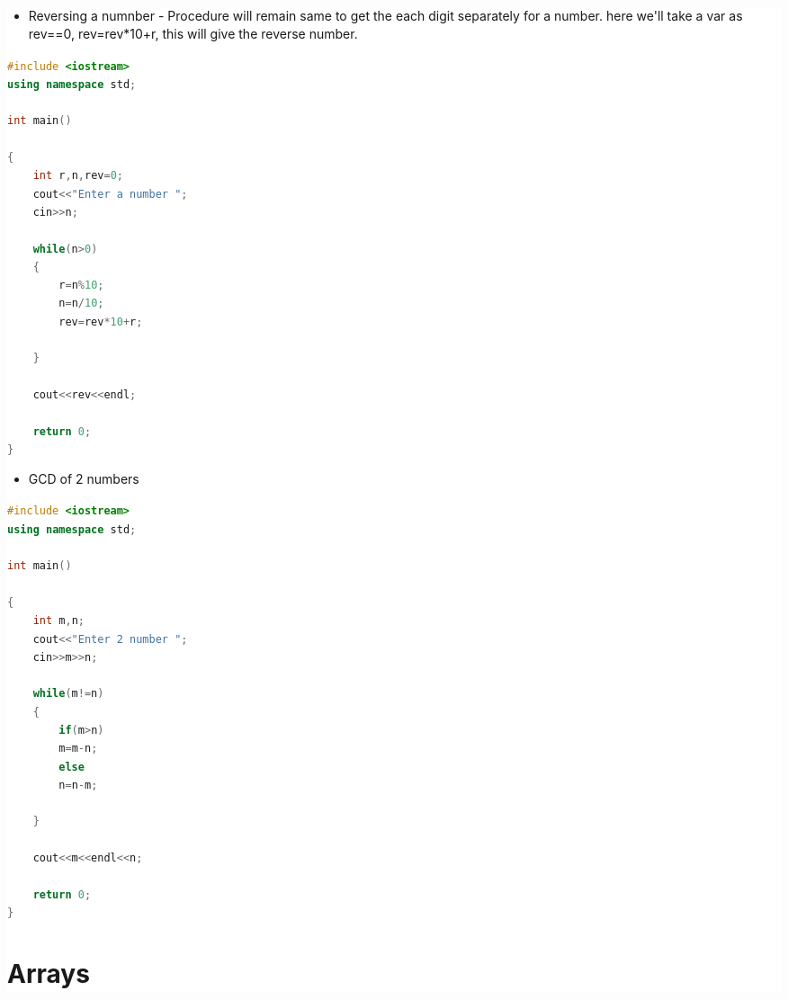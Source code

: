 - Reversing a numnber - Procedure will remain same to get the each digit separately for a number. here we'll take a var as rev==0, rev=rev*10+r, this will give the reverse number.

```c++
#include <iostream>
using namespace std;

int main()

{
    int r,n,rev=0;
    cout<<"Enter a number ";
    cin>>n;
    
    while(n>0)
    {
        r=n%10;
        n=n/10;
        rev=rev*10+r;
        
    }
    
    cout<<rev<<endl;
    
    return 0;
}
```



- GCD of 2 numbers
```c++
#include <iostream>
using namespace std;

int main()

{
    int m,n;
    cout<<"Enter 2 number ";
    cin>>m>>n;
    
    while(m!=n)
    {
        if(m>n)
        m=m-n;
        else
        n=n-m;
        
    }
    
    cout<<m<<endl<<n;
    
    return 0;
}
```
# Arrays
